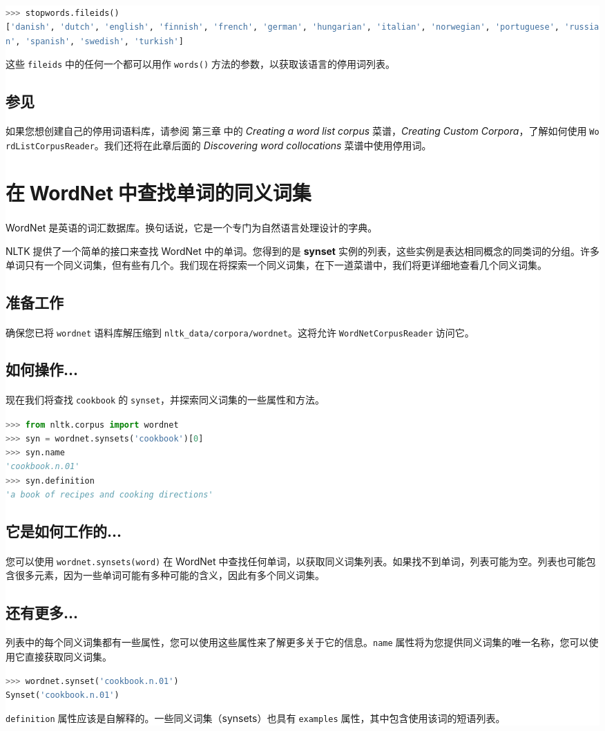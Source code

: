 ```py
>>> stopwords.fileids()
['danish', 'dutch', 'english', 'finnish', 'french', 'german', 'hungarian', 'italian', 'norwegian', 'portuguese', 'russian', 'spanish', 'swedish', 'turkish']
```

这些 `fileids` 中的任何一个都可以用作 `words()` 方法的参数，以获取该语言的停用词列表。

## 参见

如果您想创建自己的停用词语料库，请参阅 第三章 中的 *Creating a word list corpus* 菜谱，*Creating Custom Corpora*，了解如何使用 `WordListCorpusReader`。我们还将在此章后面的 *Discovering word collocations* 菜谱中使用停用词。

# 在 WordNet 中查找单词的同义词集

WordNet 是英语的词汇数据库。换句话说，它是一个专门为自然语言处理设计的字典。

NLTK 提供了一个简单的接口来查找 WordNet 中的单词。您得到的是 **synset** 实例的列表，这些实例是表达相同概念的同类词的分组。许多单词只有一个同义词集，但有些有几个。我们现在将探索一个同义词集，在下一道菜谱中，我们将更详细地查看几个同义词集。

## 准备工作

确保您已将 `wordnet` 语料库解压缩到 `nltk_data/corpora/wordnet`。这将允许 `WordNetCorpusReader` 访问它。

## 如何操作...

现在我们将查找 `cookbook` 的 `synset`，并探索同义词集的一些属性和方法。

```py
>>> from nltk.corpus import wordnet
>>> syn = wordnet.synsets('cookbook')[0]
>>> syn.name
'cookbook.n.01'
>>> syn.definition
'a book of recipes and cooking directions'
```

## 它是如何工作的...

您可以使用 `wordnet.synsets(word)` 在 WordNet 中查找任何单词，以获取同义词集列表。如果找不到单词，列表可能为空。列表也可能包含很多元素，因为一些单词可能有多种可能的含义，因此有多个同义词集。

## 还有更多...

列表中的每个同义词集都有一些属性，您可以使用这些属性来了解更多关于它的信息。`name` 属性将为您提供同义词集的唯一名称，您可以使用它直接获取同义词集。

```py
>>> wordnet.synset('cookbook.n.01')
Synset('cookbook.n.01')
```

`definition` 属性应该是自解释的。一些同义词集（synsets）也具有 `examples` 属性，其中包含使用该词的短语列表。

